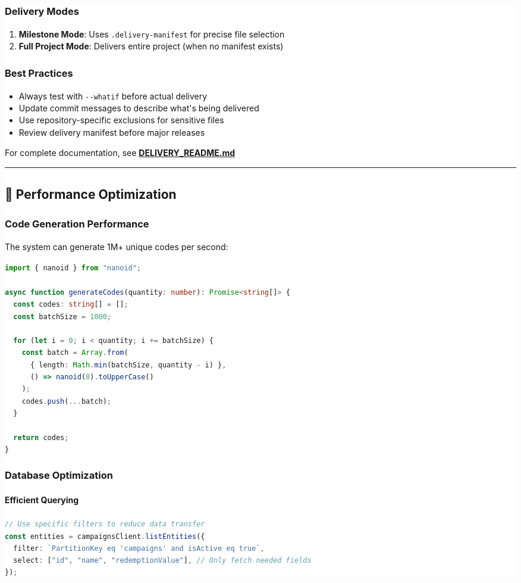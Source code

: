 ### **Delivery Modes**

1. **Milestone Mode**: Uses `.delivery-manifest` for precise file selection
2. **Full Project Mode**: Delivers entire project (when no manifest exists)

### **Best Practices**

- Always test with `--whatif` before actual delivery
- Update commit messages to describe what's being delivered
- Use repository-specific exclusions for sensitive files
- Review delivery manifest before major releases

For complete documentation, see **[DELIVERY_README.md](./DELIVERY_README.md)**

---

## 🚀 Performance Optimization

### **Code Generation Performance**

The system can generate 1M+ unique codes per second:

```typescript
import { nanoid } from "nanoid";

async function generateCodes(quantity: number): Promise<string[]> {
  const codes: string[] = [];
  const batchSize = 1000;

  for (let i = 0; i < quantity; i += batchSize) {
    const batch = Array.from(
      { length: Math.min(batchSize, quantity - i) },
      () => nanoid(8).toUpperCase()
    );
    codes.push(...batch);
  }

  return codes;
}
```

### **Database Optimization**

#### **Efficient Querying**

```typescript
// Use specific filters to reduce data transfer
const entities = campaignsClient.listEntities({
  filter: `PartitionKey eq 'campaigns' and isActive eq true`,
  select: ["id", "name", "redemptionValue"], // Only fetch needed fields
});
```

